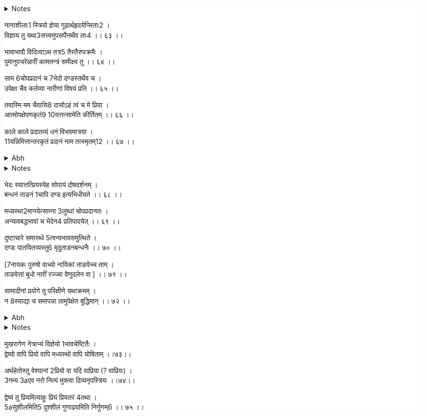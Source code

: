 <details><summary>Notes</summary></details>

<pb n="244"/>

नानाशीलाः1 स्त्रियो ज्ञेया गूढार्थहृदयेप्सिताः2 ।  
विज्ञाय तु यथा3सत्त्वमुपसर्पेत्तथैव ताः4 ।। ६३ ।।  


भावाभावौ विदित्वाऽथ तत्र5 तैस्तैरुपक्रमैः ।  
पुमानुपचरेन्नारीं कामतन्त्रं समीक्ष्य तु ।। ६४ ।।  


साम 6चोपप्रदानं च 7भेदो दण्डस्तथैव च ।  
उपेक्षा चैव कर्तव्या नारीणां विषयं प्रति ।। ६५ ।।  


तवास्मि मम चैवासि8 दासोऽहं त्वं च मे प्रिया ।  
आत्मोपक्षेपणकृतं9 10यत्तत्सामेति कीर्तितम् ।। ६६ ।।  


काले काले प्रदातव्यं धनं विभवमात्रया ।  
11यन्निमित्तान्तरकृतं प्रदानं नाम तत्स्मृतम्12 ।। ६७ ।।  

<details><summary>Abh</summary></details>

<details><summary>Notes</summary></details>

<pb n="245"/>

भेदः स्यात्तत्प्रियस्येह सोपायं दोषदर्शनम् ।  
बन्धनं ताडनं 1चापि दण्ड इत्यभिधीयते ।। ६८ ।।  


मध्यस्था2मानयेत्साम्ना 3लुब्धां चोपप्रदानतः ।  
अन्यावबद्धभावां च भेदेन4 प्रतिपादयेत् ।। ६९ ।।  


दुष्टाचारे समारब्धे 5त्वन्यभावसमुत्थिते ।  
दण्डः पातयितव्यस्तु6 मृदुताडनबन्धनैः ।। ७० ।।  


[7नायकः पुरुषो वाच्यो नायिकां ताडयेच्च ताम् ।  
ताडयेत्तां बुधो नारीं रज्ज्वा वेणुदलेन वा ] ।। ७१ ।।  


सामादीनां प्रयोगे तु परिक्षीणे यथाक्रमम् ।  
न 8स्याद्या च समापन्ना तामुपेक्षेत बुद्धिमान् ।। ७२ ।।  

<details><summary>Abh</summary></details>

<details><summary>Notes</summary></details>

<pb n="246"/>

मुखरागेण नेत्राभ्यं विज्ञेयो 1भावचेष्टितैः ।  
द्वेष्यो वापि प्रियो वापि मध्यस्थो वापि योषिताम् ।।७३।।  


अर्थहेतोस्तु वेश्यानां 2प्रियो वा यदि वाप्रिया (? वाप्रियः) ।  
3गम्य 3aएव नरो नित्यं मुक्त्वा दिव्यनृपस्त्रियः ।।७४।।  


द्वेष्यं तु प्रियमित्याहुः प्रियं प्रियतरं 4तथा ।  
5aसुशीलमिति5 दुश्शीलं गुणाढ्यमिति निर्गुणम्6 ।। ७५ ।।  
